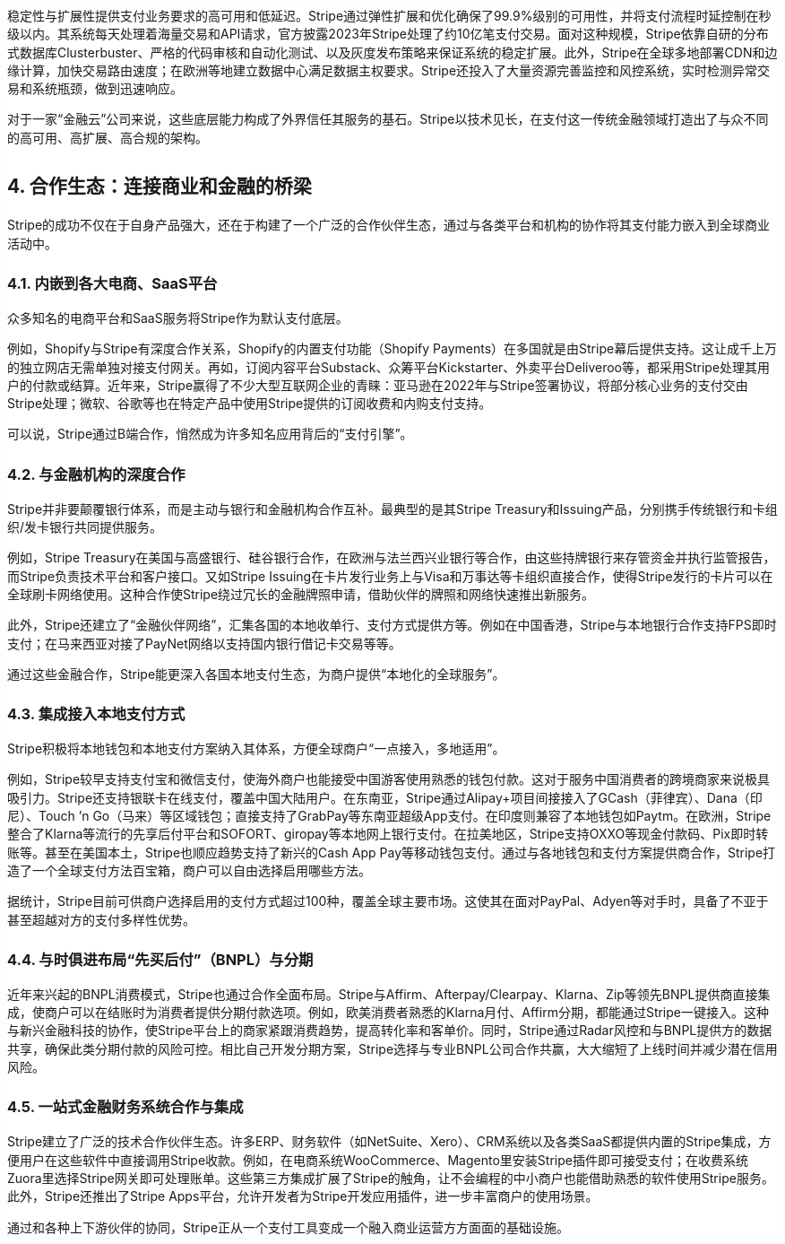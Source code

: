 稳定性与扩展性提供支付业务要求的高可用和低延迟。Stripe通过弹性扩展和优化确保了99.9%级别的可用性，并将支付流程时延控制在秒级以内。其系统每天处理着海量交易和API请求，官方披露2023年Stripe处理了约10亿笔支付交易。面对这种规模，Stripe依靠自研的分布式数据库Clusterbuster、严格的代码审核和自动化测试、以及灰度发布策略来保证系统的稳定扩展。此外，Stripe在全球多地部署CDN和边缘计算，加快交易路由速度；在欧洲等地建立数据中心满足数据主权要求。Stripe还投入了大量资源完善监控和风控系统，实时检测异常交易和系统瓶颈，做到迅速响应。

对于一家“金融云”公司来说，这些底层能力构成了外界信任其服务的基石。Stripe以技术见长，在支付这一传统金融领域打造出了与众不同的高可用、高扩展、高合规的架构。

## 4\. 合作生态：连接商业和金融的桥梁

Stripe的成功不仅在于自身产品强大，还在于构建了一个广泛的合作伙伴生态，通过与各类平台和机构的协作将其支付能力嵌入到全球商业活动中。

### 4.1. 内嵌到各大电商、SaaS平台

众多知名的电商平台和SaaS服务将Stripe作为默认支付底层。

例如，Shopify与Stripe有深度合作关系，Shopify的内置支付功能（Shopify Payments）在多国就是由Stripe幕后提供支持。这让成千上万的独立网店无需单独对接支付网关。再如，订阅内容平台Substack、众筹平台Kickstarter、外卖平台Deliveroo等，都采用Stripe处理其用户的付款或结算。近年来，Stripe赢得了不少大型互联网企业的青睐：亚马逊在2022年与Stripe签署协议，将部分核心业务的支付交由Stripe处理；微软、谷歌等也在特定产品中使用Stripe提供的订阅收费和内购支付支持。

可以说，Stripe通过B端合作，悄然成为许多知名应用背后的“支付引擎”。

### 4.2. 与金融机构的深度合作

Stripe并非要颠覆银行体系，而是主动与银行和金融机构合作互补。最典型的是其Stripe Treasury和Issuing产品，分别携手传统银行和卡组织/发卡银行共同提供服务。

例如，Stripe Treasury在美国与高盛银行、硅谷银行合作，在欧洲与法兰西兴业银行等合作，由这些持牌银行来存管资金并执行监管报告，而Stripe负责技术平台和客户接口。又如Stripe Issuing在卡片发行业务上与Visa和万事达等卡组织直接合作，使得Stripe发行的卡片可以在全球刷卡网络使用。这种合作使Stripe绕过冗长的金融牌照申请，借助伙伴的牌照和网络快速推出新服务。

此外，Stripe还建立了“金融伙伴网络”，汇集各国的本地收单行、支付方式提供方等。例如在中国香港，Stripe与本地银行合作支持FPS即时支付；在马来西亚对接了PayNet网络以支持国内银行借记卡交易等等。

通过这些金融合作，Stripe能更深入各国本地支付生态，为商户提供“本地化的全球服务”。

### 4.3. 集成接入本地支付方式

Stripe积极将本地钱包和本地支付方案纳入其体系，方便全球商户“一点接入，多地适用”。

例如，Stripe较早支持支付宝和微信支付，使海外商户也能接受中国游客使用熟悉的钱包付款。这对于服务中国消费者的跨境商家来说极具吸引力。Stripe还支持银联卡在线支付，覆盖中国大陆用户。在东南亚，Stripe通过Alipay+项目间接接入了GCash（菲律宾）、Dana（印尼）、Touch ’n Go（马来）等区域钱包；直接支持了GrabPay等东南亚超级App支付。在印度则兼容了本地钱包如Paytm。在欧洲，Stripe整合了Klarna等流行的先享后付平台和SOFORT、giropay等本地网上银行支付。在拉美地区，Stripe支持OXXO等现金付款码、Pix即时转账等。甚至在美国本土，Stripe也顺应趋势支持了新兴的Cash App Pay等移动钱包支付。通过与各地钱包和支付方案提供商合作，Stripe打造了一个全球支付方法百宝箱，商户可以自由选择启用哪些方法。

据统计，Stripe目前可供商户选择启用的支付方式超过100种，覆盖全球主要市场。这使其在面对PayPal、Adyen等对手时，具备了不亚于甚至超越对方的支付多样性优势。

### 4.4. 与时俱进布局“先买后付”（BNPL）与分期

近年来兴起的BNPL消费模式，Stripe也通过合作全面布局。Stripe与Affirm、Afterpay/Clearpay、Klarna、Zip等领先BNPL提供商直接集成，使商户可以在结账时为消费者提供分期付款选项。例如，欧美消费者熟悉的Klarna月付、Affirm分期，都能通过Stripe一键接入。这种与新兴金融科技的协作，使Stripe平台上的商家紧跟消费趋势，提高转化率和客单价。同时，Stripe通过Radar风控和与BNPL提供方的数据共享，确保此类分期付款的风险可控。相比自己开发分期方案，Stripe选择与专业BNPL公司合作共赢，大大缩短了上线时间并减少潜在信用风险。

### 4.5. 一站式金融财务系统合作与集成

Stripe建立了广泛的技术合作伙伴生态。许多ERP、财务软件（如NetSuite、Xero）、CRM系统以及各类SaaS都提供内置的Stripe集成，方便用户在这些软件中直接调用Stripe收款。例如，在电商系统WooCommerce、Magento里安装Stripe插件即可接受支付；在收费系统Zuora里选择Stripe网关即可处理账单。这些第三方集成扩展了Stripe的触角，让不会编程的中小商户也能借助熟悉的软件使用Stripe服务。此外，Stripe还推出了Stripe Apps平台，允许开发者为Stripe开发应用插件，进一步丰富商户的使用场景。

通过和各种上下游伙伴的协同，Stripe正从一个支付工具变成一个融入商业运营方方面面的基础设施。
